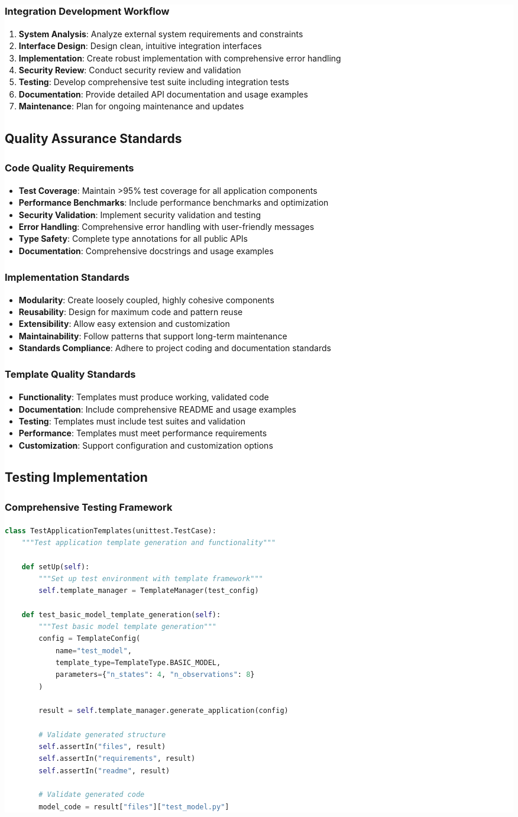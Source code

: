 ### Integration Development Workflow
1. **System Analysis**: Analyze external system requirements and constraints
2. **Interface Design**: Design clean, intuitive integration interfaces
3. **Implementation**: Create robust implementation with comprehensive error handling
4. **Security Review**: Conduct security review and validation
5. **Testing**: Develop comprehensive test suite including integration tests
6. **Documentation**: Provide detailed API documentation and usage examples
7. **Maintenance**: Plan for ongoing maintenance and updates

## Quality Assurance Standards

### Code Quality Requirements
- **Test Coverage**: Maintain >95% test coverage for all application components
- **Performance Benchmarks**: Include performance benchmarks and optimization
- **Security Validation**: Implement security validation and testing
- **Error Handling**: Comprehensive error handling with user-friendly messages
- **Type Safety**: Complete type annotations for all public APIs
- **Documentation**: Comprehensive docstrings and usage examples

### Implementation Standards
- **Modularity**: Create loosely coupled, highly cohesive components
- **Reusability**: Design for maximum code and pattern reuse
- **Extensibility**: Allow easy extension and customization
- **Maintainability**: Follow patterns that support long-term maintenance
- **Standards Compliance**: Adhere to project coding and documentation standards

### Template Quality Standards
- **Functionality**: Templates must produce working, validated code
- **Documentation**: Include comprehensive README and usage examples
- **Testing**: Templates must include test suites and validation
- **Performance**: Templates must meet performance requirements
- **Customization**: Support configuration and customization options

## Testing Implementation

### Comprehensive Testing Framework
```python
class TestApplicationTemplates(unittest.TestCase):
    """Test application template generation and functionality"""

    def setUp(self):
        """Set up test environment with template framework"""
        self.template_manager = TemplateManager(test_config)

    def test_basic_model_template_generation(self):
        """Test basic model template generation"""
        config = TemplateConfig(
            name="test_model",
            template_type=TemplateType.BASIC_MODEL,
            parameters={"n_states": 4, "n_observations": 8}
        )

        result = self.template_manager.generate_application(config)

        # Validate generated structure
        self.assertIn("files", result)
        self.assertIn("requirements", result)
        self.assertIn("readme", result)

        # Validate generated code
        model_code = result["files"]["test_model.py"]
```